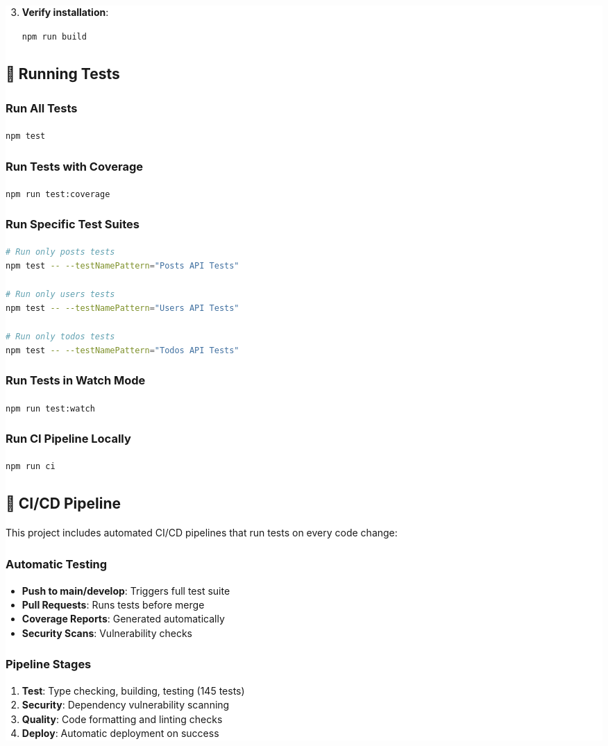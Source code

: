 3. **Verify installation**:
   ```bash
   npm run build
   ```

## 🧪 Running Tests

### Run All Tests
```bash
npm test
```

### Run Tests with Coverage
```bash
npm run test:coverage
```

### Run Specific Test Suites
```bash
# Run only posts tests
npm test -- --testNamePattern="Posts API Tests"

# Run only users tests
npm test -- --testNamePattern="Users API Tests"

# Run only todos tests
npm test -- --testNamePattern="Todos API Tests"
```

### Run Tests in Watch Mode
```bash
npm run test:watch
```

### Run CI Pipeline Locally
```bash
npm run ci
```

## 🚀 CI/CD Pipeline

This project includes automated CI/CD pipelines that run tests on every code change:

### **Automatic Testing**
- **Push to main/develop**: Triggers full test suite
- **Pull Requests**: Runs tests before merge
- **Coverage Reports**: Generated automatically
- **Security Scans**: Vulnerability checks

### **Pipeline Stages**
1. **Test**: Type checking, building, testing (145 tests)
2. **Security**: Dependency vulnerability scanning
3. **Quality**: Code formatting and linting checks
4. **Deploy**: Automatic deployment on success
